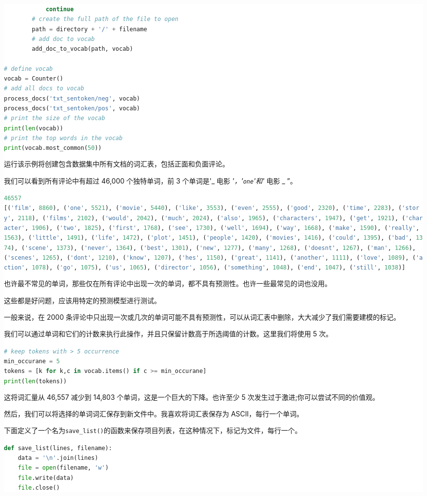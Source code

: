 ```py
			continue
		# create the full path of the file to open
		path = directory + '/' + filename
		# add doc to vocab
		add_doc_to_vocab(path, vocab)

# define vocab
vocab = Counter()
# add all docs to vocab
process_docs('txt_sentoken/neg', vocab)
process_docs('txt_sentoken/pos', vocab)
# print the size of the vocab
print(len(vocab))
# print the top words in the vocab
print(vocab.most_common(50))
```

运行该示例将创建包含数据集中所有文档的词汇表，包括正面和负面评论。

我们可以看到所有评论中有超过 46,000 个独特单词，前 3 个单词是'_ 电影 _'，'`one`'和'_ 电影 _ ”。

```py
46557
[('film', 8860), ('one', 5521), ('movie', 5440), ('like', 3553), ('even', 2555), ('good', 2320), ('time', 2283), ('story', 2118), ('films', 2102), ('would', 2042), ('much', 2024), ('also', 1965), ('characters', 1947), ('get', 1921), ('character', 1906), ('two', 1825), ('first', 1768), ('see', 1730), ('well', 1694), ('way', 1668), ('make', 1590), ('really', 1563), ('little', 1491), ('life', 1472), ('plot', 1451), ('people', 1420), ('movies', 1416), ('could', 1395), ('bad', 1374), ('scene', 1373), ('never', 1364), ('best', 1301), ('new', 1277), ('many', 1268), ('doesnt', 1267), ('man', 1266), ('scenes', 1265), ('dont', 1210), ('know', 1207), ('hes', 1150), ('great', 1141), ('another', 1111), ('love', 1089), ('action', 1078), ('go', 1075), ('us', 1065), ('director', 1056), ('something', 1048), ('end', 1047), ('still', 1038)]
```

也许最不常见的单词，那些仅在所有评论中出现一次的单词，都不具有预测性。也许一些最常见的词也没用。

这些都是好问题，应该用特定的预测模型进行测试。

一般来说，在 2000 条评论中只出现一次或几次的单词可能不具有预测性，可以从词汇表中删除，大大减少了我们需要建模的标记。

我们可以通过单词和它们的计数来执行此操作，并且只保留计数高于所选阈值的计数。这里我们将使用 5 次。

```py
# keep tokens with > 5 occurrence
min_occurane = 5
tokens = [k for k,c in vocab.items() if c >= min_occurane]
print(len(tokens))
```

这将词汇量从 46,557 减少到 14,803 个单词，这是一个巨大的下降。也许至少 5 次发生过于激进;你可以尝试不同的价值观。

然后，我们可以将选择的单词词汇保存到新文件中。我喜欢将词汇表保存为 ASCII，每行一个单词。

下面定义了一个名为`save_list()`的函数来保存项目列表，在这种情况下，标记为文件，每行一个。

```py
def save_list(lines, filename):
	data = '\n'.join(lines)
	file = open(filename, 'w')
	file.write(data)
	file.close()
```
